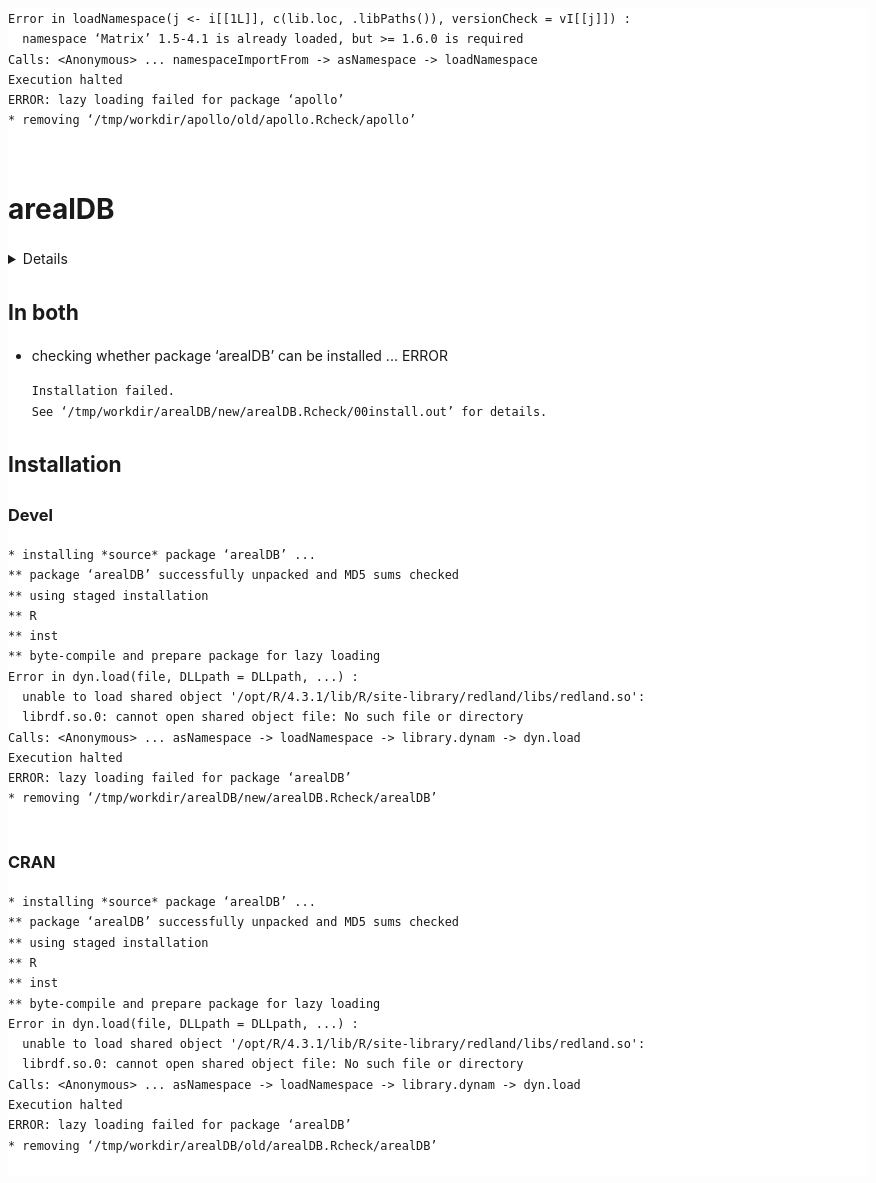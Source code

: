 ```
Error in loadNamespace(j <- i[[1L]], c(lib.loc, .libPaths()), versionCheck = vI[[j]]) : 
  namespace ‘Matrix’ 1.5-4.1 is already loaded, but >= 1.6.0 is required
Calls: <Anonymous> ... namespaceImportFrom -> asNamespace -> loadNamespace
Execution halted
ERROR: lazy loading failed for package ‘apollo’
* removing ‘/tmp/workdir/apollo/old/apollo.Rcheck/apollo’


```
# arealDB

<details></details>

## In both

*   checking whether package ‘arealDB’ can be installed ... ERROR
    ```
    Installation failed.
    See ‘/tmp/workdir/arealDB/new/arealDB.Rcheck/00install.out’ for details.
    ```

## Installation

### Devel

```
* installing *source* package ‘arealDB’ ...
** package ‘arealDB’ successfully unpacked and MD5 sums checked
** using staged installation
** R
** inst
** byte-compile and prepare package for lazy loading
Error in dyn.load(file, DLLpath = DLLpath, ...) : 
  unable to load shared object '/opt/R/4.3.1/lib/R/site-library/redland/libs/redland.so':
  librdf.so.0: cannot open shared object file: No such file or directory
Calls: <Anonymous> ... asNamespace -> loadNamespace -> library.dynam -> dyn.load
Execution halted
ERROR: lazy loading failed for package ‘arealDB’
* removing ‘/tmp/workdir/arealDB/new/arealDB.Rcheck/arealDB’


```
### CRAN

```
* installing *source* package ‘arealDB’ ...
** package ‘arealDB’ successfully unpacked and MD5 sums checked
** using staged installation
** R
** inst
** byte-compile and prepare package for lazy loading
Error in dyn.load(file, DLLpath = DLLpath, ...) : 
  unable to load shared object '/opt/R/4.3.1/lib/R/site-library/redland/libs/redland.so':
  librdf.so.0: cannot open shared object file: No such file or directory
Calls: <Anonymous> ... asNamespace -> loadNamespace -> library.dynam -> dyn.load
Execution halted
ERROR: lazy loading failed for package ‘arealDB’
* removing ‘/tmp/workdir/arealDB/old/arealDB.Rcheck/arealDB’


```